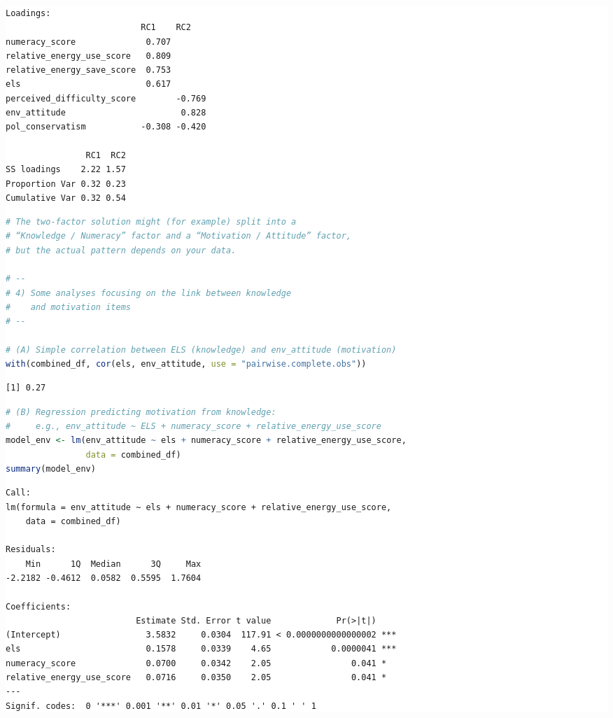     Loadings:
                               RC1    RC2   
    numeracy_score              0.707       
    relative_energy_use_score   0.809       
    relative_energy_save_score  0.753       
    els                         0.617       
    perceived_difficulty_score        -0.769
    env_attitude                       0.828
    pol_conservatism           -0.308 -0.420

                    RC1  RC2
    SS loadings    2.22 1.57
    Proportion Var 0.32 0.23
    Cumulative Var 0.32 0.54

``` r
# The two-factor solution might (for example) split into a 
# “Knowledge / Numeracy” factor and a “Motivation / Attitude” factor, 
# but the actual pattern depends on your data.

# --
# 4) Some analyses focusing on the link between knowledge
#    and motivation items
# --

# (A) Simple correlation between ELS (knowledge) and env_attitude (motivation)
with(combined_df, cor(els, env_attitude, use = "pairwise.complete.obs"))
```

    [1] 0.27

``` r
# (B) Regression predicting motivation from knowledge:
#     e.g., env_attitude ~ ELS + numeracy_score + relative_energy_use_score
model_env <- lm(env_attitude ~ els + numeracy_score + relative_energy_use_score, 
                data = combined_df)
summary(model_env)
```


    Call:
    lm(formula = env_attitude ~ els + numeracy_score + relative_energy_use_score, 
        data = combined_df)

    Residuals:
        Min      1Q  Median      3Q     Max 
    -2.2182 -0.4612  0.0582  0.5595  1.7604 

    Coefficients:
                              Estimate Std. Error t value             Pr(>|t|)    
    (Intercept)                 3.5832     0.0304  117.91 < 0.0000000000000002 ***
    els                         0.1578     0.0339    4.65            0.0000041 ***
    numeracy_score              0.0700     0.0342    2.05                0.041 *  
    relative_energy_use_score   0.0716     0.0350    2.05                0.041 *  
    ---
    Signif. codes:  0 '***' 0.001 '**' 0.01 '*' 0.05 '.' 0.1 ' ' 1
